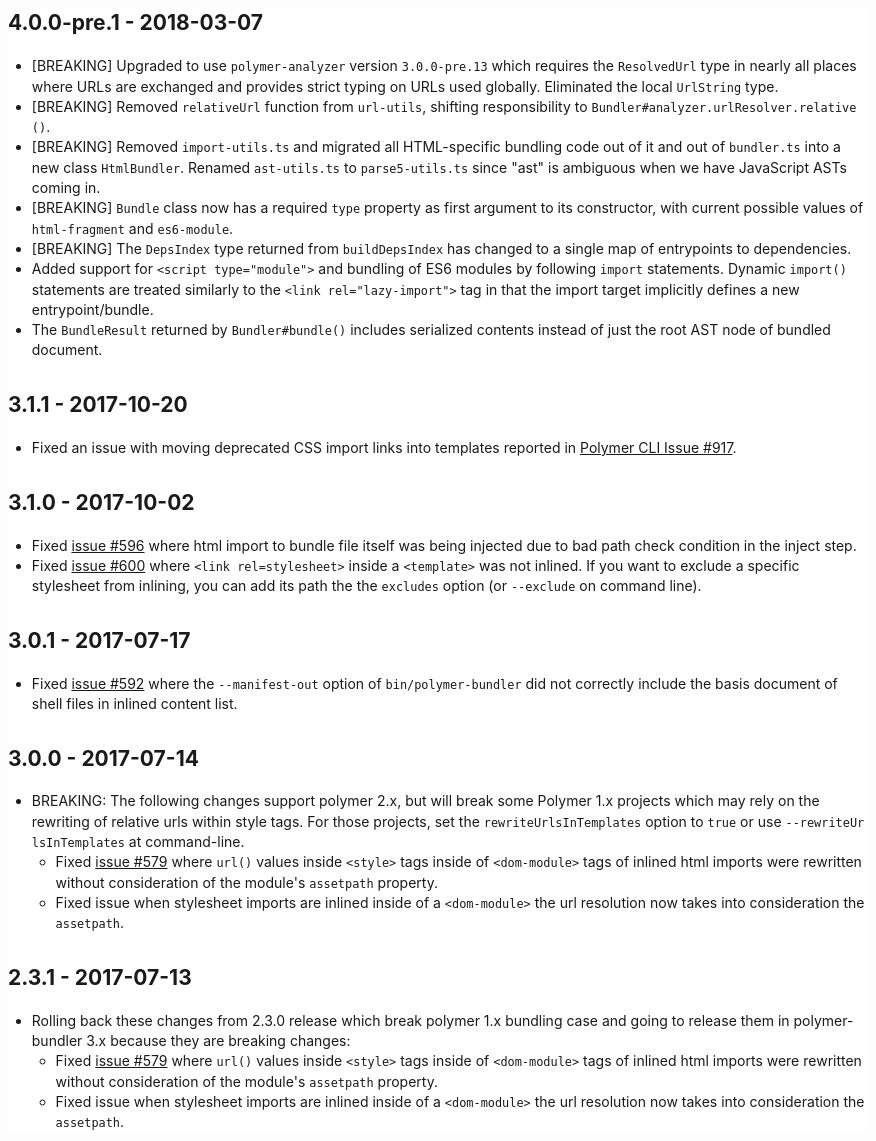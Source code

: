 ## 4.0.0-pre.1 - 2018-03-07
- [BREAKING] Upgraded to use `polymer-analyzer` version `3.0.0-pre.13` which requires the `ResolvedUrl` type in nearly all places where URLs are exchanged and provides strict typing on URLs used globally.  Eliminated the local `UrlString` type.
- [BREAKING] Removed `relativeUrl` function from `url-utils`, shifting responsibility to `Bundler#analyzer.urlResolver.relative()`.
- [BREAKING] Removed `import-utils.ts` and migrated all HTML-specific bundling code out of it and out of `bundler.ts` into a new class `HtmlBundler`.  Renamed `ast-utils.ts` to `parse5-utils.ts` since "ast" is ambiguous when we have JavaScript ASTs coming in.
- [BREAKING] `Bundle` class now has a required `type` property as first argument to its constructor, with current possible values of `html-fragment` and `es6-module`.
- [BREAKING] The `DepsIndex` type returned from `buildDepsIndex` has changed to a single map of entrypoints to dependencies.
- Added support for `<script type="module">` and bundling of ES6 modules by following `import` statements.  Dynamic `import()` statements are treated similarly to the `<link rel="lazy-import">` tag in that the import target implicitly defines a new entrypoint/bundle.
- The `BundleResult` returned by `Bundler#bundle()` includes serialized contents instead of just the root AST node of bundled document.

## 3.1.1 - 2017-10-20
- Fixed an issue with moving deprecated CSS import links into templates reported in [Polymer CLI Issue #917](https://github.com/polymer/polymer-cli/issues/917).

## 3.1.0 - 2017-10-02
- Fixed [issue #596](https://github.com/Polymer/polymer-bundler/issues/596) where html import to bundle file itself was being injected due to bad path check condition in the inject step.
- Fixed [issue #600](https://github.com/Polymer/polymer-bundler/issues/600) where `<link rel=stylesheet>` inside a `<template>` was not inlined.  If you want to exclude a specific stylesheet from inlining, you can add its path the the `excludes` option (or `--exclude` on command line).

## 3.0.1 - 2017-07-17
- Fixed [issue #592](https://github.com/Polymer/polymer-bundler/issues/592) where the `--manifest-out` option of `bin/polymer-bundler` did not correctly include the basis document of shell files in inlined content list.

## 3.0.0 - 2017-07-14
- BREAKING: The following changes support polymer 2.x, but will break some Polymer 1.x projects which may rely on the rewriting of relative urls within style tags.  For those projects, set the `rewriteUrlsInTemplates` option to `true` or use `--rewriteUrlsInTemplates` at command-line.
  - Fixed [issue #579](https://github.com/Polymer/polymer-bundler/issues/579) where `url()` values inside `<style>` tags inside of `<dom-module>` tags of inlined html imports were rewritten without consideration of the module's `assetpath` property.
  - Fixed issue when stylesheet imports are inlined inside of a `<dom-module>` the url resolution now takes into consideration the `assetpath`.

## 2.3.1 - 2017-07-13
- Rolling back these changes from 2.3.0 release which break polymer 1.x bundling case and going to release them in polymer-bundler 3.x because they are breaking changes:
  - Fixed [issue #579](https://github.com/Polymer/polymer-bundler/issues/579) where `url()` values inside `<style>` tags inside of `<dom-module>` tags of inlined html imports were rewritten without consideration of the module's `assetpath` property.
  - Fixed issue when stylesheet imports are inlined inside of a `<dom-module>` the url resolution now takes into consideration the `assetpath`.
